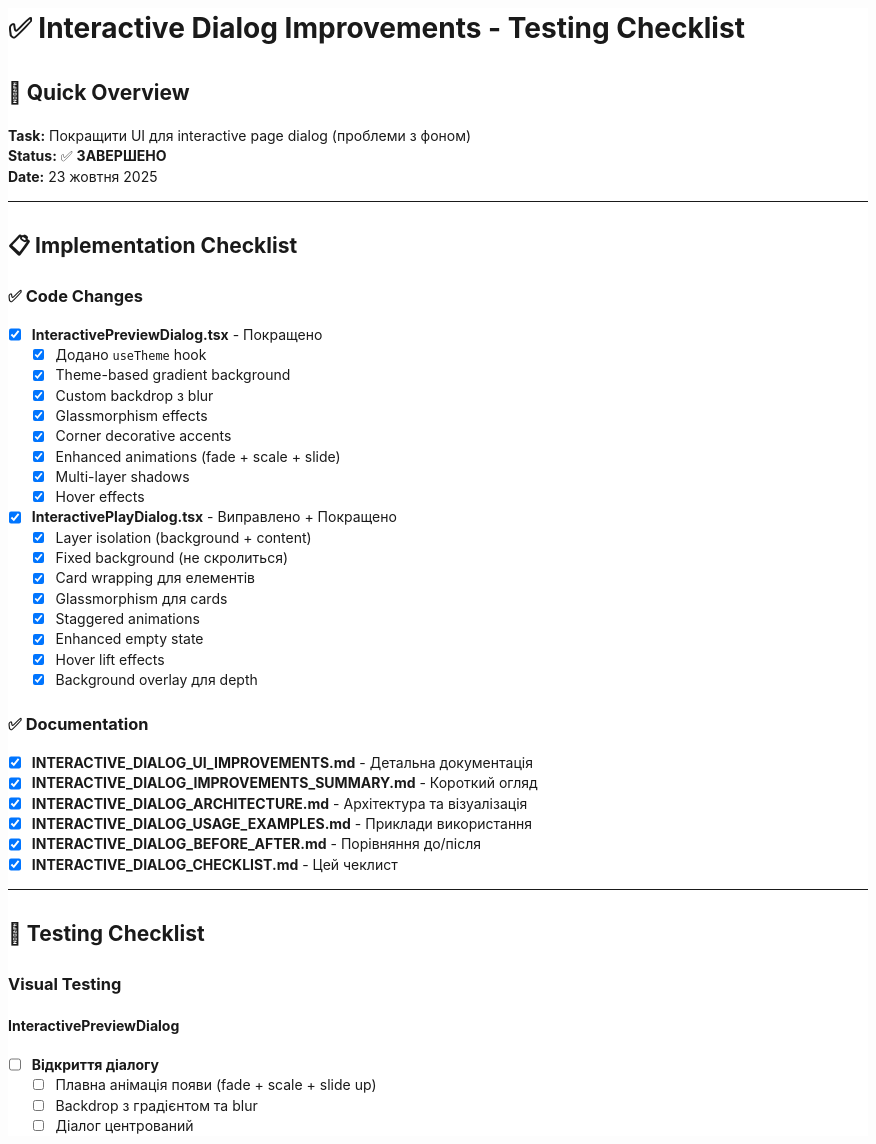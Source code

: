 # ✅ Interactive Dialog Improvements - Testing Checklist

## 🎯 Quick Overview

**Task:** Покращити UI для interactive page dialog (проблеми з фоном)  
**Status:** ✅ **ЗАВЕРШЕНО**  
**Date:** 23 жовтня 2025  

---

## 📋 Implementation Checklist

### ✅ Code Changes

- [x] **InteractivePreviewDialog.tsx** - Покращено
  - [x] Додано `useTheme` hook
  - [x] Theme-based gradient background
  - [x] Custom backdrop з blur
  - [x] Glassmorphism effects
  - [x] Corner decorative accents
  - [x] Enhanced animations (fade + scale + slide)
  - [x] Multi-layer shadows
  - [x] Hover effects

- [x] **InteractivePlayDialog.tsx** - Виправлено + Покращено
  - [x] Layer isolation (background + content)
  - [x] Fixed background (не скролиться)
  - [x] Card wrapping для елементів
  - [x] Glassmorphism для cards
  - [x] Staggered animations
  - [x] Enhanced empty state
  - [x] Hover lift effects
  - [x] Background overlay для depth

### ✅ Documentation

- [x] **INTERACTIVE_DIALOG_UI_IMPROVEMENTS.md** - Детальна документація
- [x] **INTERACTIVE_DIALOG_IMPROVEMENTS_SUMMARY.md** - Короткий огляд
- [x] **INTERACTIVE_DIALOG_ARCHITECTURE.md** - Архітектура та візуалізація
- [x] **INTERACTIVE_DIALOG_USAGE_EXAMPLES.md** - Приклади використання
- [x] **INTERACTIVE_DIALOG_BEFORE_AFTER.md** - Порівняння до/після
- [x] **INTERACTIVE_DIALOG_CHECKLIST.md** - Цей чеклист

---

## 🧪 Testing Checklist

### Visual Testing

#### InteractivePreviewDialog
- [ ] **Відкриття діалогу**
  - [ ] Плавна анімація появи (fade + scale + slide up)
  - [ ] Backdrop з градієнтом та blur
  - [ ] Діалог центрований
